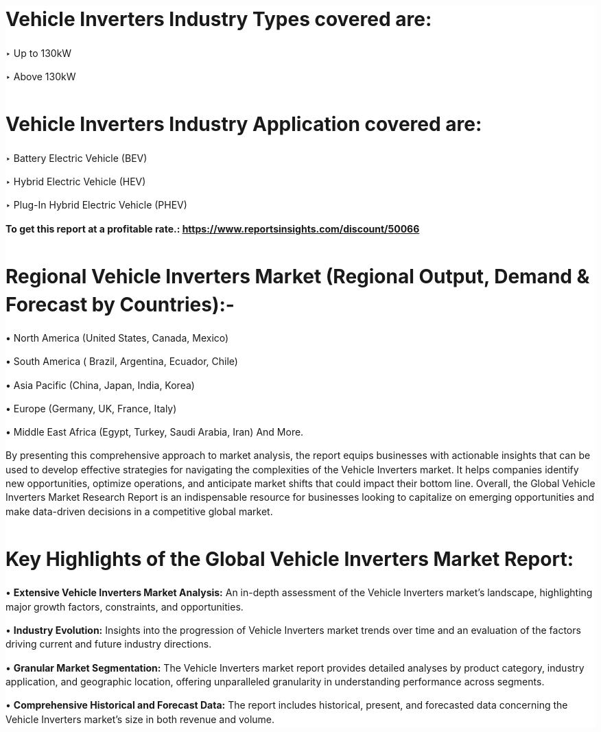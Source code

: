 # <strong>Vehicle Inverters Industry Types covered are:</strong>

‣ Up to 130kW

‣ Above 130kW

# <strong>Vehicle Inverters Industry Application covered are:</strong>

‣ Battery Electric Vehicle (BEV)

‣ Hybrid Electric Vehicle (HEV)

‣ Plug-In Hybrid Electric Vehicle (PHEV)

<strong>To get this report at a profitable rate.: <a href=https://www.reportsinsights.com/discount/50066>https://www.reportsinsights.com/discount/50066</a></strong></font>

# <strong>Regional Vehicle Inverters Market (Regional Output, Demand &amp; Forecast by Countries):-</strong>

• North America (United States, Canada, Mexico)

• South America ( Brazil, Argentina, Ecuador, Chile)

• Asia Pacific (China, Japan, India, Korea)

• Europe (Germany, UK, France, Italy)

• Middle East Africa (Egypt, Turkey, Saudi Arabia, Iran) And More.

By presenting this comprehensive approach to market analysis, the report equips businesses with actionable insights that can be used to develop effective strategies for navigating the complexities of the Vehicle Inverters market. It helps companies identify new opportunities, optimize operations, and anticipate market shifts that could impact their bottom line. Overall, the Global Vehicle Inverters Market Research Report is an indispensable resource for businesses looking to capitalize on emerging opportunities and make data-driven decisions in a competitive global market.

# <strong>Key Highlights of the Global Vehicle Inverters Market Report:</strong>

• <strong>Extensive Vehicle Inverters Market Analysis:</strong> An in-depth assessment of the Vehicle Inverters market’s landscape, highlighting major growth factors, constraints, and opportunities.

• <strong>Industry Evolution:</strong> Insights into the progression of Vehicle Inverters market trends over time and an evaluation of the factors driving current and future industry directions.

• <strong>Granular Market Segmentation:</strong> The Vehicle Inverters market report provides detailed analyses by product category, industry application, and geographic location, offering unparalleled granularity in understanding performance across segments.

• <strong>Comprehensive Historical and Forecast Data:</strong> The report includes historical, present, and forecasted data concerning the Vehicle Inverters market’s size in both revenue and volume.
